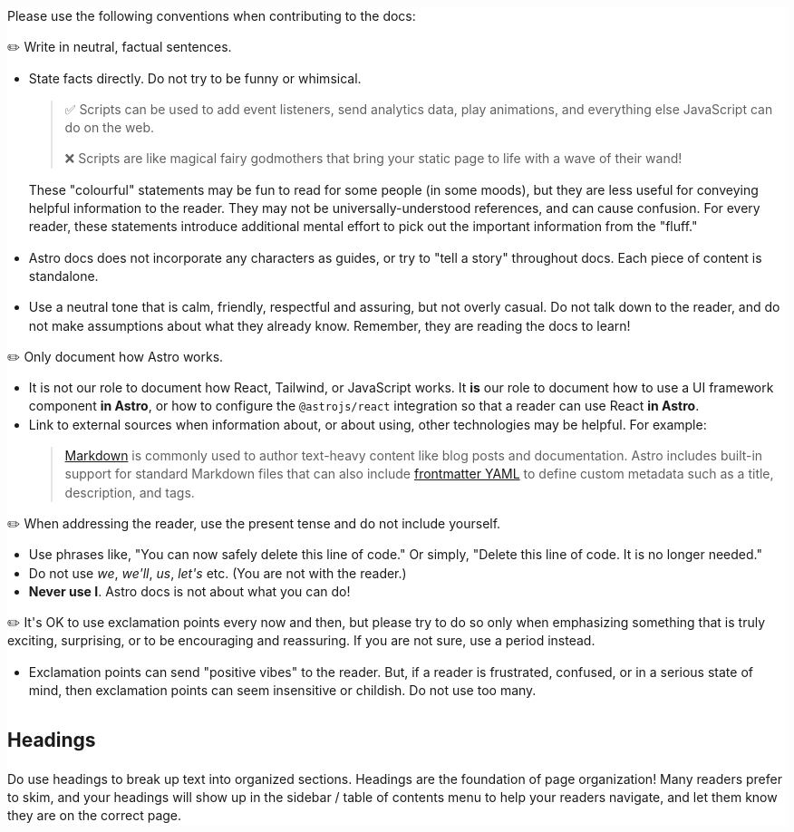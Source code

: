 Please use the following conventions when contributing to the docs:

✏️ Write in neutral, factual sentences.

  - State facts directly. Do not try to be funny or whimsical. 
    
    > ✅ Scripts can be used to add event listeners, send analytics data, play animations, and everything else JavaScript can do on the web.
    > 
    > ❌ Scripts are like magical fairy godmothers that bring your static page to life with a wave of their wand!
    
    These "colourful" statements may be fun to read for some people (in some moods), but they are less useful for conveying helpful information to the reader. They may not be universally-understood references, and can cause confusion. For every reader, these statements introduce additional mental effort to pick out the important information from the "fluff."
    
  - Astro docs does not incorporate any characters as guides, or try to "tell a story" throughout docs. Each piece of content is standalone.
  - Use a neutral tone that is calm, friendly, respectful and assuring, but not overly casual. Do not talk down to the reader, and do not make assumptions about what they already know. Remember, they are reading the docs to learn!

✏️ Only document how Astro works.

  - It is not our role to document how React, Tailwind, or JavaScript works. It **is** our role to document how to use a UI framework component **in Astro**, or how to configure the `@astrojs/react` integration so that a reader can use React **in Astro**.
  - Link to external sources when information about, or about using, other technologies may be helpful. For example:
    > [Markdown](https://daringfireball.net/projects/markdown/) is commonly used to author text-heavy content like blog posts and documentation. Astro includes built-in support for standard Markdown files that can also include [frontmatter YAML](https://dev.to/paulasantamaria/introduction-to-yaml-125f) to define custom metadata such as a title, description, and tags.

✏️ When addressing the reader, use the present tense and do not include yourself. 
    
  - Use phrases like, "You can now safely delete this line of code." Or simply, "Delete this line of code. It is no longer needed."
  - Do not use *we*, *we'll*, *us*, *let's* etc. (You are not with the reader.)
  - **Never use I**. Astro docs is not about what you can do!  

✏️ It's OK to use exclamation points every now and then, but please try to do so only when emphasizing something that is truly exciting, surprising, or to be encouraging and reassuring. If you are not sure, use a period instead. 

  - Exclamation points can send "positive vibes" to the reader. But, if a reader is frustrated, confused, or in a serious state of mind, then exclamation points can seem insensitive or childish. Do not use too many.

## Headings

Do use headings to break up text into organized sections. Headings are the foundation of page organization! Many readers prefer to skim, and your headings will show up in the sidebar / table of contents menu to help your readers navigate, and let them know they are on the correct page.
